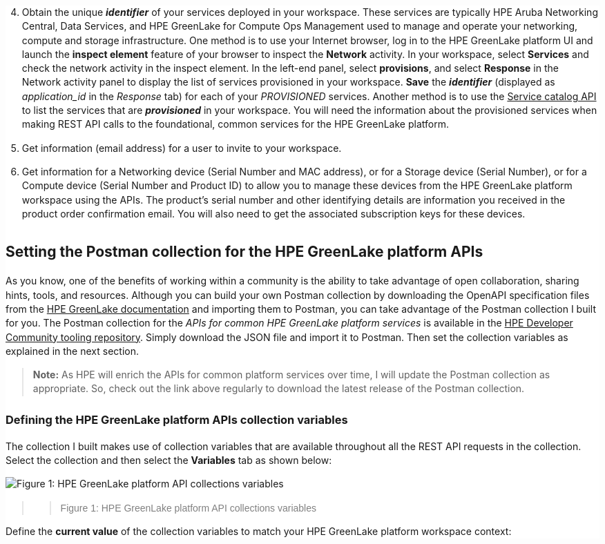 4. Obtain the unique ***identifier*** of your services deployed in your workspace. These services are typically HPE Aruba Networking Central, Data Services, and HPE GreenLake for Compute Ops Management used to manage and operate your networking, compute and storage infrastructure. One method is to use your Internet browser, log in to the HPE GreenLake platform UI and launch the **inspect element** feature of your browser to inspect the **Network** activity. In your workspace, select **Services** and check the network activity in the inspect element. In the left-end panel, select **provisions**, and select **Response** in the Network activity panel to display the list of services provisioned in your workspace. **Save** the ***identifier*** (displayed as *application\_id* in the *Response* tab) for each of your *PROVISIONED* services. Another method is to use the [Service catalog API](https://developer.greenlake.hpe.com/docs/greenlake/services/service-catalog/public/) to list the services that are ***provisioned*** in your workspace. You will need the information about the provisioned services when making REST API calls to the foundational, common services for the HPE GreenLake platform. 

5. Get information (email address) for a user to invite to your workspace.

6. Get information for a Networking device (Serial Number and MAC address), or for a Storage device (Serial Number), or for a Compute device (Serial Number and Product ID) to allow you to manage these devices from the HPE GreenLake platform workspace using the APIs. The product’s serial number and other identifying details are information you received in the product order confirmation email. You will also need to get the associated subscription keys for these devices.

## Setting the Postman collection for the HPE GreenLake platform APIs

As you know, one of the benefits of working within a community is the ability to take advantage of open collaboration, sharing hints, tools, and resources. Although you can build your own Postman collection by downloading the OpenAPI specification files from the [HPE GreenLake documentation](https://developer.greenlake.hpe.com/docs/greenlake/services/) and importing them to Postman, you can take advantage of the Postman collection I built for you. The Postman collection for the _APIs for common HPE GreenLake platform services_ is available in the [HPE Developer Community tooling repository](https://github.com/hpe-dev-incubator/GLP-API-Tooling/tree/main/Postman-Collections). Simply download the JSON file and import it to Postman. Then set the collection variables as explained in the next section.

> **Note:** As HPE will enrich the APIs for common platform services over time, I will update the Postman collection as appropriate. So, check out the link above regularly to download the latest release of the Postman collection. 

### Defining the HPE GreenLake platform APIs collection variables

The collection I built makes use of collection variables that are available throughout all the REST API requests in the collection. Select the collection and then select the **Variables** tab as shown below:

![Figure 1: HPE GreenLake platform API collections variables](/img/blog-part1-collection-variables-image1.png "Figure 1: HPE GreenLake platform API collections variables")

>> <span style="color:grey; font-family:Arial; font-size:1em"> Figure 1: HPE GreenLake platform API collections variables</span>


Define the **current value** of the collection variables to match your HPE GreenLake platform workspace context:
